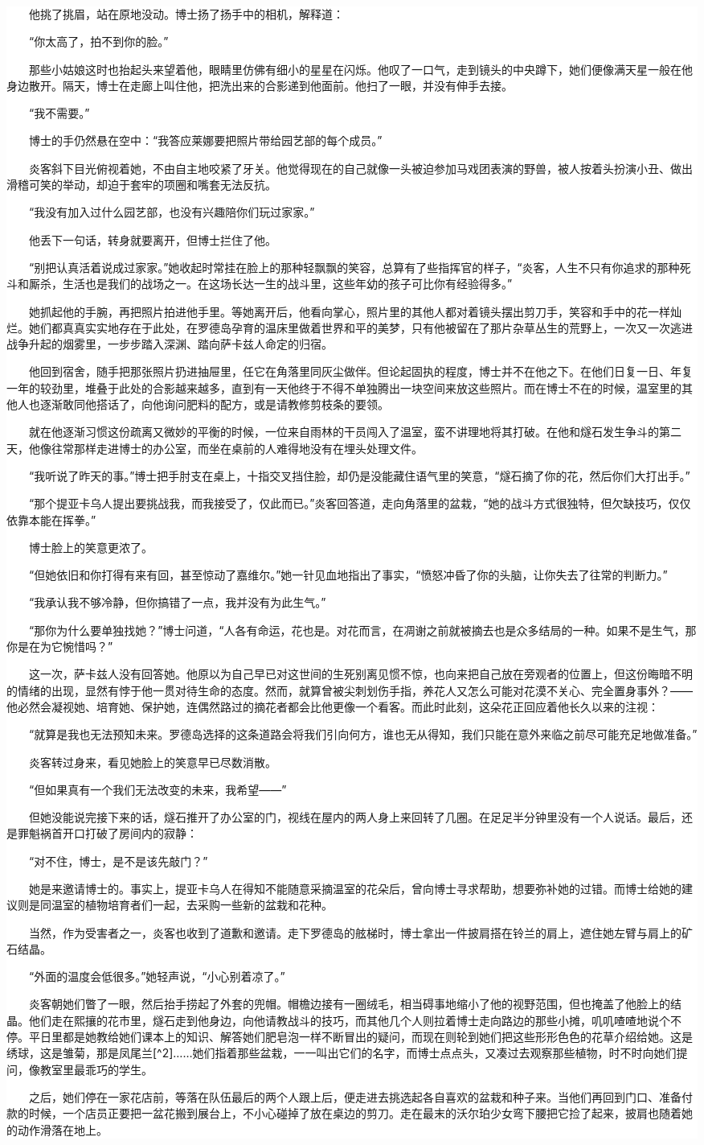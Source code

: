   他挑了挑眉，站在原地没动。博士扬了扬手中的相机，解释道：

  “你太高了，拍不到你的脸。”

  那些小姑娘这时也抬起头来望着他，眼睛里仿佛有细小的星星在闪烁。他叹了一口气，走到镜头的中央蹲下，她们便像满天星一般在他身边散开。隔天，博士在走廊上叫住他，把洗出来的合影递到他面前。他扫了一眼，并没有伸手去接。

  “我不需要。”

  博士的手仍然悬在空中：“我答应莱娜要把照片带给园艺部的每个成员。”

  炎客斜下目光俯视着她，不由自主地咬紧了牙关。他觉得现在的自己就像一头被迫参加马戏团表演的野兽，被人按着头扮演小丑、做出滑稽可笑的举动，却迫于套牢的项圈和嘴套无法反抗。

  “我没有加入过什么园艺部，也没有兴趣陪你们玩过家家。”

  他丢下一句话，转身就要离开，但博士拦住了他。

  “别把认真活着说成过家家。”她收起时常挂在脸上的那种轻飘飘的笑容，总算有了些指挥官的样子，“炎客，人生不只有你追求的那种死斗和厮杀，生活也是我们的战场之一。在这场长达一生的战斗里，这些年幼的孩子可比你有经验得多。”

  她抓起他的手腕，再把照片拍进他手里。等她离开后，他看向掌心，照片里的其他人都对着镜头摆出剪刀手，笑容和手中的花一样灿烂。她们都真真实实地存在于此处，在罗德岛孕育的温床里做着世界和平的美梦，只有他被留在了那片杂草丛生的荒野上，一次又一次逃进战争升起的烟雾里，一步步踏入深渊、踏向萨卡兹人命定的归宿。

  他回到宿舍，随手把那张照片扔进抽屉里，任它在角落里同灰尘做伴。但论起固执的程度，博士并不在他之下。在他们日复一日、年复一年的较劲里，堆叠于此处的合影越来越多，直到有一天他终于不得不单独腾出一块空间来放这些照片。而在博士不在的时候，温室里的其他人也逐渐敢同他搭话了，向他询问肥料的配方，或是请教修剪枝条的要领。

  就在他逐渐习惯这份疏离又微妙的平衡的时候，一位来自雨林的干员闯入了温室，蛮不讲理地将其打破。在他和燧石发生争斗的第二天，他像往常那样走进博士的办公室，而坐在桌前的人难得地没有在埋头处理文件。

  “我听说了昨天的事。”博士把手肘支在桌上，十指交叉挡住脸，却仍是没能藏住语气里的笑意，“燧石摘了你的花，然后你们大打出手。”

  “那个提亚卡乌人提出要挑战我，而我接受了，仅此而已。”炎客回答道，走向角落里的盆栽，“她的战斗方式很独特，但欠缺技巧，仅仅依靠本能在挥拳。”

  博士脸上的笑意更浓了。

  “但她依旧和你打得有来有回，甚至惊动了嘉维尔。”她一针见血地指出了事实，“愤怒冲昏了你的头脑，让你失去了往常的判断力。”

  “我承认我不够冷静，但你搞错了一点，我并没有为此生气。”

  “那你为什么要单独找她？”博士问道，“人各有命运，花也是。对花而言，在凋谢之前就被摘去也是众多结局的一种。如果不是生气，那你是在为它惋惜吗？”

  这一次，萨卡兹人没有回答她。他原以为自己早已对这世间的生死别离见惯不惊，也向来把自己放在旁观者的位置上，但这份晦暗不明的情绪的出现，显然有悖于他一贯对待生命的态度。然而，就算曾被尖刺划伤手指，养花人又怎么可能对花漠不关心、完全置身事外？——他必然会凝视她、培育她、保护她，连偶然路过的摘花者都会比他更像一个看客。而此时此刻，这朵花正回应着他长久以来的注视：

  “就算是我也无法预知未来。罗德岛选择的这条道路会将我们引向何方，谁也无从得知，我们只能在意外来临之前尽可能充足地做准备。”

  炎客转过身来，看见她脸上的笑意早已尽数消散。

  “但如果真有一个我们无法改变的未来，我希望——”

  但她没能说完接下来的话，燧石推开了办公室的门，视线在屋内的两人身上来回转了几圈。在足足半分钟里没有一个人说话。最后，还是罪魁祸首开口打破了房间内的寂静：

  “对不住，博士，是不是该先敲门？”

  她是来邀请博士的。事实上，提亚卡乌人在得知不能随意采摘温室的花朵后，曾向博士寻求帮助，想要弥补她的过错。而博士给她的建议则是同温室的植物培育者们一起，去采购一些新的盆栽和花种。

  当然，作为受害者之一，炎客也收到了道歉和邀请。走下罗德岛的舷梯时，博士拿出一件披肩搭在铃兰的肩上，遮住她左臂与肩上的矿石结晶。

  “外面的温度会低很多。”她轻声说，“小心别着凉了。”

  炎客朝她们瞥了一眼，然后抬手捞起了外套的兜帽。帽檐边接有一圈绒毛，相当碍事地缩小了他的视野范围，但也掩盖了他脸上的结晶。他们走在熙攘的花市里，燧石走到他身边，向他请教战斗的技巧，而其他几个人则拉着博士走向路边的那些小摊，叽叽喳喳地说个不停。平日里都是她教给她们课本上的知识、解答她们肥皂泡一样不断冒出的疑问，而现在则轮到她们把这些形形色色的花草介绍给她。这是绣球，这是雏菊，那是凤尾兰[^2]……她们指着那些盆栽，一一叫出它们的名字，而博士点点头，又凑过去观察那些植物，时不时向她们提问，像教室里最乖巧的学生。

  之后，她们停在一家花店前，等落在队伍最后的两个人跟上后，便走进去挑选起各自喜欢的盆栽和种子来。当他们再回到门口、准备付款的时候，一个店员正要把一盆花搬到展台上，不小心碰掉了放在桌边的剪刀。走在最末的沃尔珀少女弯下腰把它捡了起来，披肩也随着她的动作滑落在地上。
